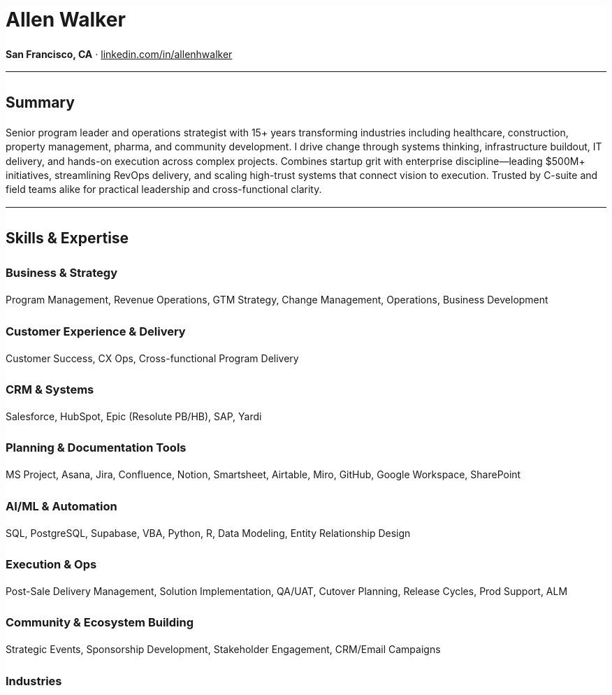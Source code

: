 # Allen Walker

**San Francisco, CA** · [linkedin.com/in/allenhwalker](https://www.linkedin.com/in/allenhwalker)

---

## Summary

Senior program leader and operations strategist with 15+ years transforming industries including healthcare, construction, property management, pharma, and community development. I drive change through systems thinking, infrastructure buildout, IT delivery, and hands-on execution across complex projects. Combines startup grit with enterprise discipline—leading $500M+ initiatives, streamlining RevOps delivery, and scaling high-trust systems that connect vision to execution. Trusted by C-suite and field teams alike for practical leadership and cross-functional clarity.

---

## Skills & Expertise

### Business & Strategy

Program Management, Revenue Operations, GTM Strategy, Change Management, Operations, Business Development

### Customer Experience & Delivery

Customer Success, CX Ops, Cross-functional Program Delivery

### CRM & Systems

Salesforce, HubSpot, Epic (Resolute PB/HB), SAP, Yardi

### Planning & Documentation Tools

MS Project, Asana, Jira, Confluence, Notion, Smartsheet, Airtable, Miro, GitHub, Google Workspace, SharePoint

### AI/ML & Automation

SQL, PostgreSQL, Supabase, VBA, Python, R, Data Modeling, Entity Relationship Design

### Execution & Ops

Post-Sale Delivery Management, Solution Implementation, QA/UAT, Cutover Planning, Release Cycles, Prod Support, ALM

### Community & Ecosystem Building

Strategic Events, Sponsorship Development, Stakeholder Engagement, CRM/Email Campaigns

### Industries
